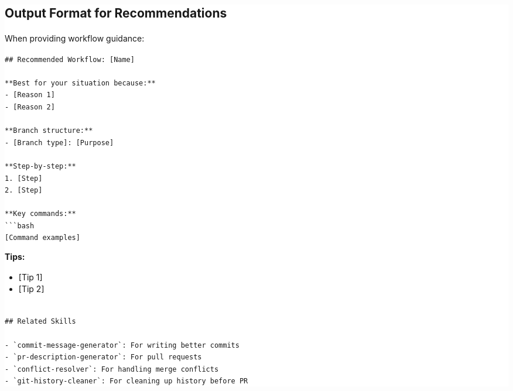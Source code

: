 ## Output Format for Recommendations

When providing workflow guidance:

```
## Recommended Workflow: [Name]

**Best for your situation because:**
- [Reason 1]
- [Reason 2]

**Branch structure:**
- [Branch type]: [Purpose]

**Step-by-step:**
1. [Step]
2. [Step]

**Key commands:**
```bash
[Command examples]
```

**Tips:**
- [Tip 1]
- [Tip 2]
```

## Related Skills

- `commit-message-generator`: For writing better commits
- `pr-description-generator`: For pull requests
- `conflict-resolver`: For handling merge conflicts
- `git-history-cleaner`: For cleaning up history before PR
